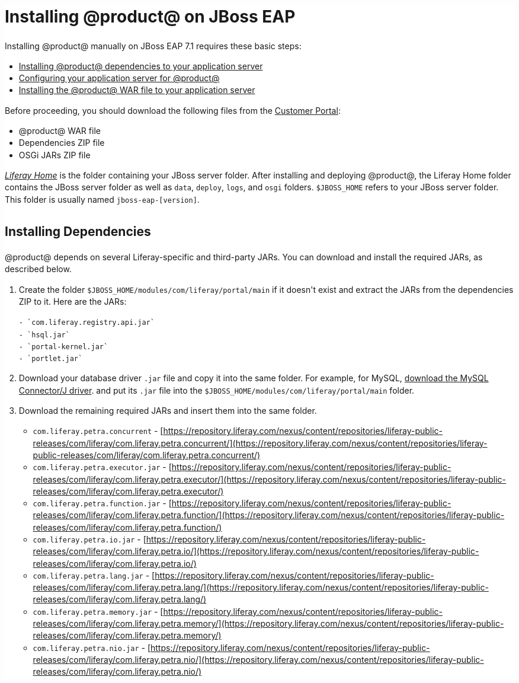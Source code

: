 # Installing @product@ on JBoss EAP

Installing @product@ manually on JBoss EAP 7.1 requires these basic steps:

- [Installing @product@ dependencies to your application server](#installing-dependencies)
- [Configuring your application server for @product@](#configuring-jboss)
- [Installing the @product@ WAR file to your application server](#deploying-product)

Before proceeding, you should download the following files from the
[Customer Portal](https://web.liferay.com/group/customer/dxp/downloads/digital-enterprise):

- @product@ WAR file
- Dependencies ZIP file
- OSGi JARs ZIP file

[*Liferay Home*](/discover/deployment/-/knowledge_base/7-0/installing-product#liferay-home)
is the folder containing your JBoss server folder. After installing and
deploying @product@, the Liferay Home folder contains the JBoss server folder as
well as `data`, `deploy`, `logs`, and `osgi` folders. `$JBOSS_HOME` refers to
your JBoss server folder. This folder is usually named `jboss-eap-[version]`.

## Installing Dependencies [](id=installing-dependencies)

@product@ depends on several Liferay-specific and third-party JARs. You can
download and install the required JARs, as described below.

1.  Create the folder `$JBOSS_HOME/modules/com/liferay/portal/main` if it
    doesn't exist and extract the JARs from the dependencies ZIP to it. Here are
    the JARs:

        - `com.liferay.registry.api.jar`
        - `hsql.jar`
        - `portal-kernel.jar`
        - `portlet.jar`

2.  Download your database driver `.jar` file and copy it into the
    same folder. For example, for MySQL, 
    [download the MySQL Connector/J driver](http://dev.mysql.com/downloads/connector/j/).
    and put its `.jar` file into the
    `$JBOSS_HOME/modules/com/liferay/portal/main` folder.

3.  Download the remaining required JARs and insert them into the same folder.

    - `com.liferay.petra.concurrent` - [https://repository.liferay.com/nexus/content/repositories/liferay-public-releases/com/liferay/com.liferay.petra.concurrent/](https://repository.liferay.com/nexus/content/repositories/liferay-public-releases/com/liferay/com.liferay.petra.concurrent/)
    - `com.liferay.petra.executor.jar` - [https://repository.liferay.com/nexus/content/repositories/liferay-public-releases/com/liferay/com.liferay.petra.executor/](https://repository.liferay.com/nexus/content/repositories/liferay-public-releases/com/liferay/com.liferay.petra.executor/)
    - `com.liferay.petra.function.jar` - [https://repository.liferay.com/nexus/content/repositories/liferay-public-releases/com/liferay/com.liferay.petra.function/](https://repository.liferay.com/nexus/content/repositories/liferay-public-releases/com/liferay/com.liferay.petra.function/)
    - `com.liferay.petra.io.jar` - [https://repository.liferay.com/nexus/content/repositories/liferay-public-releases/com/liferay/com.liferay.petra.io/](https://repository.liferay.com/nexus/content/repositories/liferay-public-releases/com/liferay/com.liferay.petra.io/)
    - `com.liferay.petra.lang.jar` - [https://repository.liferay.com/nexus/content/repositories/liferay-public-releases/com/liferay/com.liferay.petra.lang/](https://repository.liferay.com/nexus/content/repositories/liferay-public-releases/com/liferay/com.liferay.petra.lang/)
    - `com.liferay.petra.memory.jar` - [https://repository.liferay.com/nexus/content/repositories/liferay-public-releases/com/liferay/com.liferay.petra.memory/](https://repository.liferay.com/nexus/content/repositories/liferay-public-releases/com/liferay/com.liferay.petra.memory/)
    - `com.liferay.petra.nio.jar` - [https://repository.liferay.com/nexus/content/repositories/liferay-public-releases/com/liferay/com.liferay.petra.nio/](https://repository.liferay.com/nexus/content/repositories/liferay-public-releases/com/liferay/com.liferay.petra.nio/)
